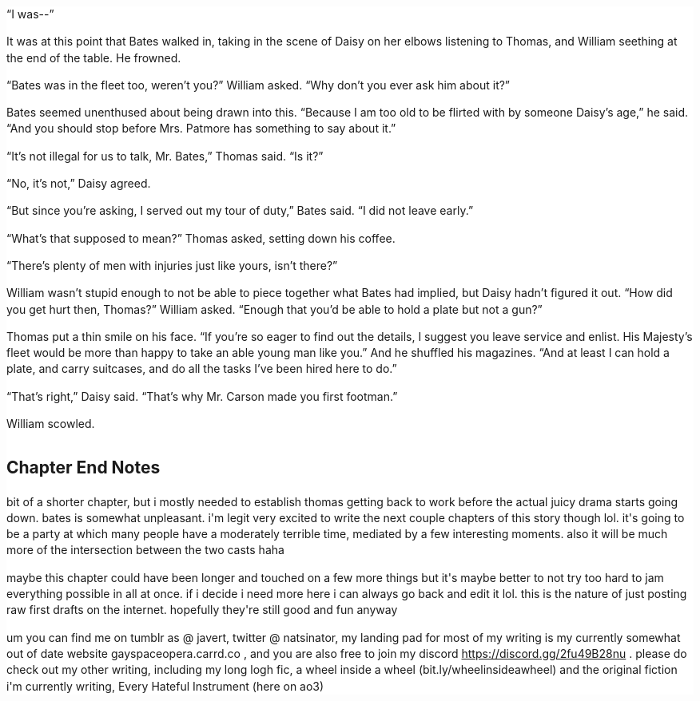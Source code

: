 “I was\-\-”

It was at this point that Bates walked in, taking in the scene of Daisy on her elbows listening to Thomas, and William seething at the end of the table. He frowned.

“Bates was in the fleet too, weren’t you?” William asked. “Why don’t you ever ask him about it?”

Bates seemed unenthused about being drawn into this. “Because I am too old to be flirted with by someone Daisy’s age,” he said. “And you should stop before Mrs. Patmore has something to say about it.”

“It’s not illegal for us to talk, Mr. Bates,” Thomas said. “Is it?”

“No, it’s not,” Daisy agreed. 

“But since you’re asking, I served out my tour of duty,” Bates said. “I did not leave early.”

“What’s that supposed to mean?” Thomas asked, setting down his coffee.

“There’s plenty of men with injuries just like yours, isn’t there?” 

William wasn’t stupid enough to not be able to piece together what Bates had implied, but Daisy hadn’t figured it out. “How did you get hurt then, Thomas?” William asked. “Enough that you’d be able to hold a plate but not a gun?”

Thomas put a thin smile on his face. “If you’re so eager to find out the details, I suggest you leave service and enlist. His Majesty’s fleet would be more than happy to take an able young man like you.” And he shuffled his magazines. “And at least I can hold a plate, and carry suitcases, and do all the tasks I’ve been hired here to do.”

“That’s right,” Daisy said. “That’s why Mr. Carson made you first footman.”

William scowled.

## Chapter End Notes

bit of a shorter chapter, but i mostly needed to establish thomas getting back to work before the actual juicy drama starts going down. bates is somewhat unpleasant. i'm legit very excited to write the next couple chapters of this story though lol. it's going to be a party at which many people have a moderately terrible time, mediated by a few interesting moments. also it will be much more of the intersection between the two casts haha

maybe this chapter could have been longer and touched on a few more things but it's maybe better to not try too hard to jam everything possible in all at once. if i decide i need more here i can always go back and edit it lol. this is the nature of just posting raw first drafts on the internet. hopefully they're still good and fun anyway

um you can find me on tumblr as @ javert, twitter @ natsinator, my landing pad for most of my writing is my currently somewhat out of date website gayspaceopera.carrd.co , and you are also free to join my discord https://discord.gg/2fu49B28nu . please do check out my other writing, including my long logh fic, a wheel inside a wheel \(bit.ly/wheelinsideawheel\) and the original fiction i'm currently writing, Every Hateful Instrument \(here on ao3\)

